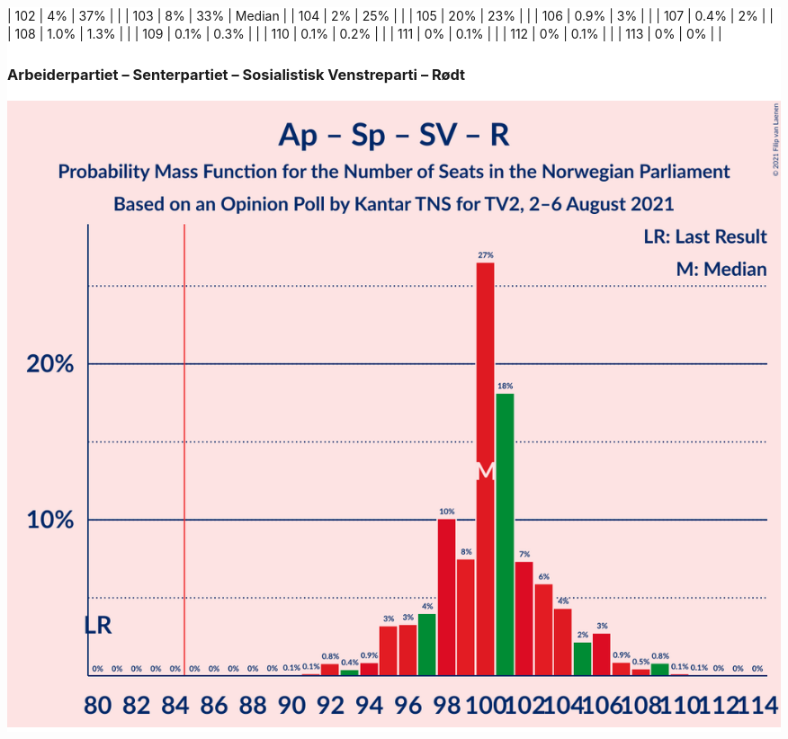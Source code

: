 | 102 | 4% | 37% |  |
| 103 | 8% | 33% | Median |
| 104 | 2% | 25% |  |
| 105 | 20% | 23% |  |
| 106 | 0.9% | 3% |  |
| 107 | 0.4% | 2% |  |
| 108 | 1.0% | 1.3% |  |
| 109 | 0.1% | 0.3% |  |
| 110 | 0.1% | 0.2% |  |
| 111 | 0% | 0.1% |  |
| 112 | 0% | 0.1% |  |
| 113 | 0% | 0% |  |

### Arbeiderpartiet – Senterpartiet – Sosialistisk Venstreparti – Rødt

![Graph with seats probability mass function not yet produced](2021-08-06-KantarTNS-coalitions-seats-pmf-ap–sp–sv–r.png "Seats Probability Mass Function")
